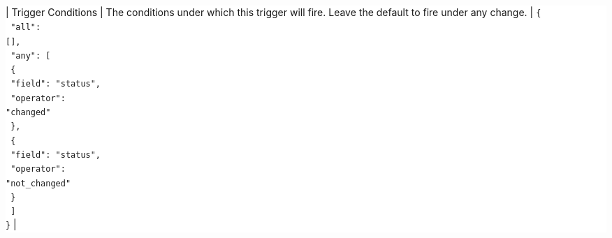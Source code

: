 | Trigger Conditions   | The conditions under which this trigger will fire. Leave the default to fire under any change.                                          | <code>{<br /> "all": [],<br /> "any": [<br /> {<br /> "field": "status",<br /> "operator": "changed"<br /> },<br /> {<br /> "field": "status",<br /> "operator": "not_changed"<br /> }<br /> ]<br />}</code>                                                                                                                                                                                                                                                                                                                                                                                                                                                                                                                                                                                                                                                                                                                                                                                                                                                                                                                                                                                                                                                                                                                                                                                                                                                                                                                                                                                                                                                                                                                                                                                                                                                                                                                                                                                                                                                                                                                                                                                                                                                                                                                                                                                                                                                                                                                                                                                                                                                                                                                                                                                                                                                                                                                                            |